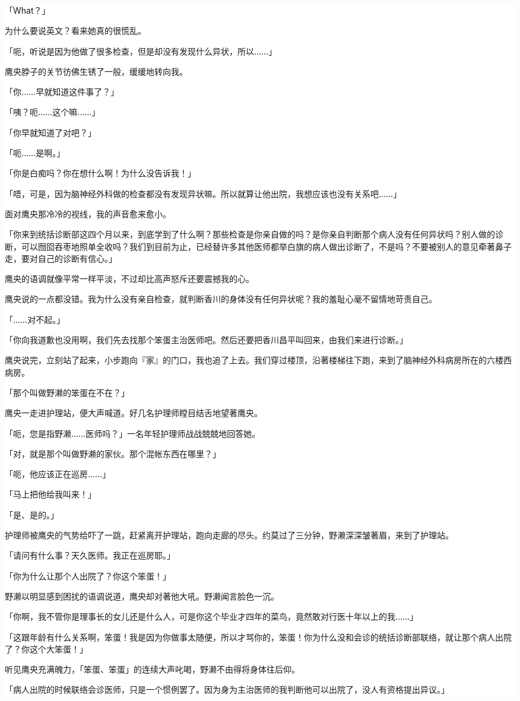 「What？」

为什么要说英文？看来她真的很慌乱。

「呃，听说是因为他做了很多检查，但是却没有发现什么异状，所以……」

鹰央脖子的关节彷佛生锈了一般，缓缓地转向我。

「你……早就知道这件事了？」

「咦？呃……这个嘛……」

「你早就知道了对吧？」

「呃……是啊。」

「你是白痴吗？你在想什么啊！为什么没告诉我！」

「唔，可是，因为脑神经外科做的检查都没有发现异状嘛。所以就算让他出院，我想应该也没有关系吧……」

面对鹰央那冷冷的视线，我的声音愈来愈小。

「你来到统括诊断部这四个月以来，到底学到了什么啊？那些检查是你亲自做的吗？是你亲自判断那个病人没有任何异状吗？别人做的诊断，可以囫囵吞枣地照单全收吗？我们到目前为止，已经替许多其他医师都举白旗的病人做出诊断了，不是吗？不要被别人的意见牵著鼻子走，要对自己的诊断有信心。」

鹰央的语调就像平常一样平淡，不过却比高声怒斥还要震撼我的心。

鹰央说的一点都没错。我为什么没有亲自检查，就判断香川的身体没有任何异状呢？我的羞耻心毫不留情地苛责自己。

「……对不起。」

「你向我道歉也没用啊，我们先去找那个笨蛋主治医师吧。然后还要把香川昌平叫回来，由我们来进行诊断。」

鹰央说完，立刻站了起来，小步跑向『家』的门口，我也追了上去。我们穿过楼顶，沿著楼梯往下跑，来到了脑神经外科病房所在的六楼西病房。

「那个叫做野濑的笨蛋在不在？」

鹰央一走进护理站，便大声喊道。好几名护理师瞠目结舌地望著鹰央。

「呃，您是指野濑……医师吗？」一名年轻护理师战战兢兢地回答她。

「对，就是那个叫做野濑的家伙。那个混帐东西在哪里？」

「呃，他应该正在巡房……」

「马上把他给我叫来！」

「是、是的。」

护理师被鹰央的气势给吓了一跳，赶紧离开护理站，跑向走廊的尽头。约莫过了三分钟，野濑深深皱著眉，来到了护理站。

「请问有什么事？天久医师。我正在巡房耶。」

「你为什么让那个人出院了？你这个笨蛋！」

野濑以明显感到困扰的语调说道，鹰央却对著他大吼。野濑闻言脸色一沉。

「你啊，我不管你是理事长的女儿还是什么人，可是你这个毕业才四年的菜鸟，竟然敢对行医十年以上的我……」

「这跟年龄有什么关系啊，笨蛋！我是因为你做事太随便，所以才骂你的，笨蛋！你为什么没和会诊的统括诊断部联络，就让那个病人出院了？你这个大笨蛋！」

听见鹰央充满魄力，「笨蛋、笨蛋」的连续大声叱喝，野濑不由得将身体往后仰。

「病人出院的时候联络会诊医师，只是一个惯例罢了。因为身为主治医师的我判断他可以出院了，没人有资格提出异议。」
